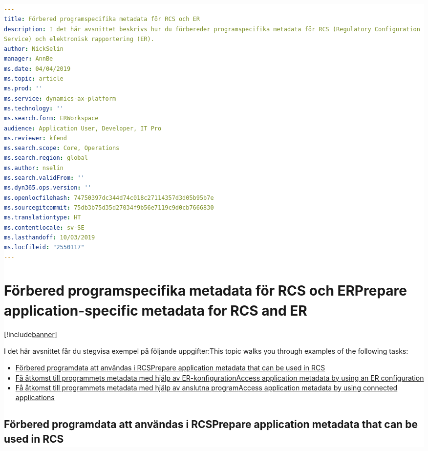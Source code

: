 ```yaml
---
title: Förbered programspecifika metadata för RCS och ER
description: I det här avsnittet beskrivs hur du förbereder programspecifika metadata för RCS (Regulatory Configuration Service) och elektronisk rapportering (ER).
author: NickSelin
manager: AnnBe
ms.date: 04/04/2019
ms.topic: article
ms.prod: ''
ms.service: dynamics-ax-platform
ms.technology: ''
ms.search.form: ERWorkspace
audience: Application User, Developer, IT Pro
ms.reviewer: kfend
ms.search.scope: Core, Operations
ms.search.region: global
ms.author: nselin
ms.search.validFrom: ''
ms.dyn365.ops.version: ''
ms.openlocfilehash: 74750397dc344d74c018c27114357d3d05b95b7e
ms.sourcegitcommit: 75db3b75d35d27034f9b56e7119c9d0cb7666830
ms.translationtype: HT
ms.contentlocale: sv-SE
ms.lasthandoff: 10/03/2019
ms.locfileid: "2550117"
---
```

# <a name="prepare-application-specific-metadata-for-rcs-and-er"></a><span data-ttu-id="6ea7b-103">Förbered programspecifika metadata för RCS och ER</span><span class="sxs-lookup"><span data-stu-id="6ea7b-103">Prepare application-specific metadata for RCS and ER</span></span>

[!include[banner](../includes/banner.md)]

<span data-ttu-id="6ea7b-104">I det här avsnittet får du stegvisa exempel på följande uppgifter:</span><span class="sxs-lookup"><span data-stu-id="6ea7b-104">This topic walks you through examples of the following tasks:</span></span>

- [<span data-ttu-id="6ea7b-105">Förbered programdata att användas i RCS</span><span class="sxs-lookup"><span data-stu-id="6ea7b-105">Prepare application metadata that can be used in RCS</span></span>](#prepare-application-metadata-that-can-be-used-in-rcs)
- [<span data-ttu-id="6ea7b-106">Få åtkomst till programmets metadata med hjälp av ER-konfiguration</span><span class="sxs-lookup"><span data-stu-id="6ea7b-106">Access application metadata by using an ER configuration</span></span>](#access-application-metadata-by-using-an-er-configuration)
- [<span data-ttu-id="6ea7b-107">Få åtkomst till programmets metadata med hjälp av anslutna program</span><span class="sxs-lookup"><span data-stu-id="6ea7b-107">Access application metadata by using connected applications</span></span>](#access-application-metadata-by-using-connected-applications)

## <a name="prepare-application-metadata-that-can-be-used-in-rcs"></a><span data-ttu-id="6ea7b-108">Förbered programdata att användas i RCS</span><span class="sxs-lookup"><span data-stu-id="6ea7b-108">Prepare application metadata that can be used in RCS</span></span>
